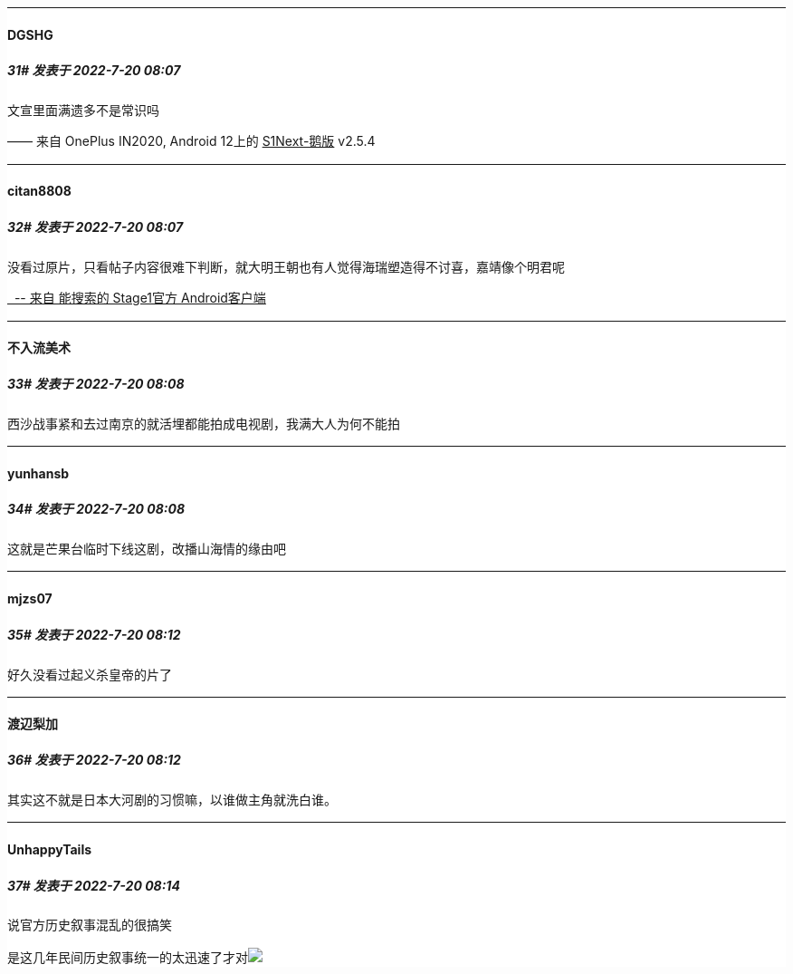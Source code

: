 

*****

####  DGSHG  
##### 31#       发表于 2022-7-20 08:07

文宣里面满遗多不是常识吗

—— 来自 OnePlus IN2020, Android 12上的 [S1Next-鹅版](https://github.com/ykrank/S1-Next/releases) v2.5.4

*****

####  citan8808  
##### 32#       发表于 2022-7-20 08:07

没看过原片，只看帖子内容很难下判断，就大明王朝也有人觉得海瑞塑造得不讨喜，嘉靖像个明君呢

[  -- 来自 能搜索的 Stage1官方 Android客户端](https://www.coolapk.com/apk/140634)

*****

####  不入流美术  
##### 33#       发表于 2022-7-20 08:08

西沙战事紧和去过南京的就活埋都能拍成电视剧，我满大人为何不能拍

*****

####  yunhansb  
##### 34#       发表于 2022-7-20 08:08

这就是芒果台临时下线这剧，改播山海情的缘由吧

*****

####  mjzs07  
##### 35#       发表于 2022-7-20 08:12

好久没看过起义杀皇帝的片了

*****

####  渡辺梨加  
##### 36#       发表于 2022-7-20 08:12

其实这不就是日本大河剧的习惯嘛，以谁做主角就洗白谁。

*****

####  UnhappyTails  
##### 37#       发表于 2022-7-20 08:14

说官方历史叙事混乱的很搞笑

是这几年民间历史叙事统一的太迅速了才对<img src="https://static.saraba1st.com/image/smiley/face2017/067.png" referrerpolicy="no-referrer">

